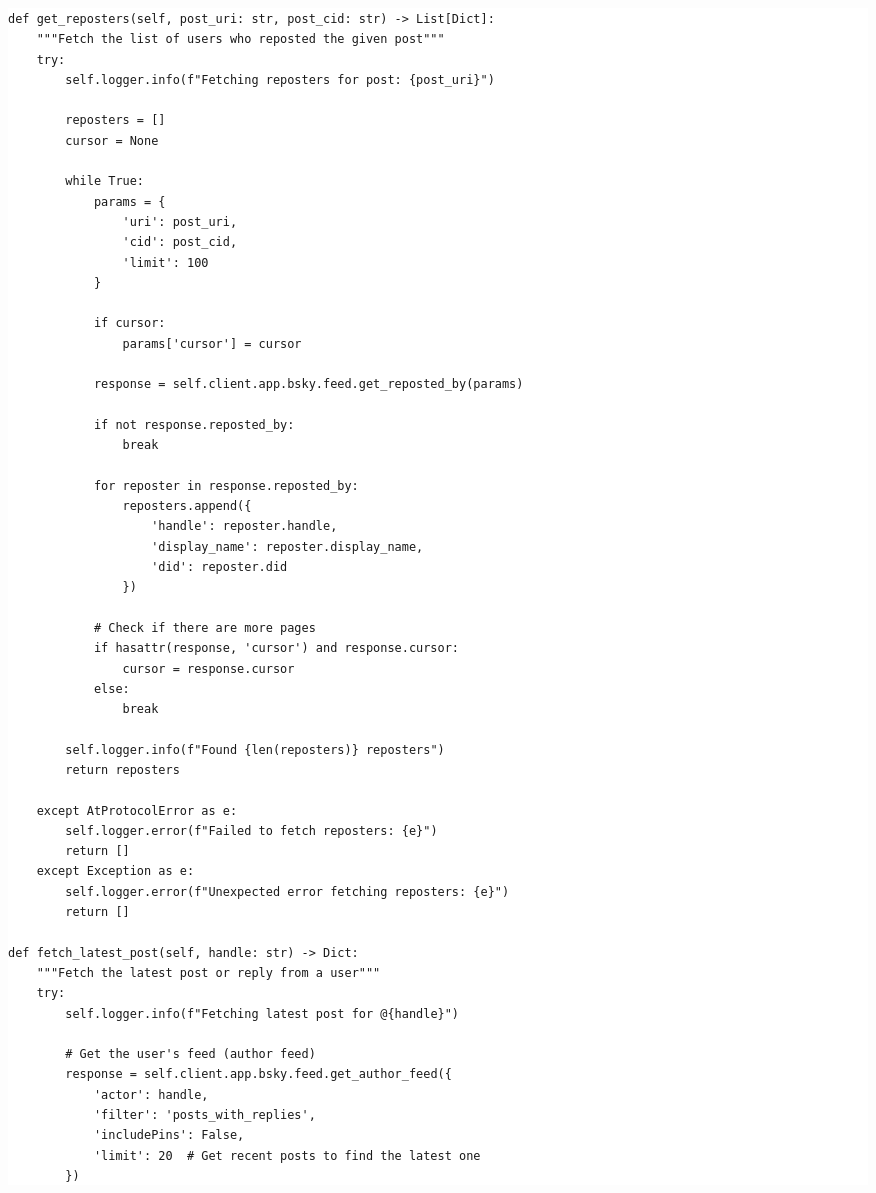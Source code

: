     
    def get_reposters(self, post_uri: str, post_cid: str) -> List[Dict]:
        """Fetch the list of users who reposted the given post"""
        try:
            self.logger.info(f"Fetching reposters for post: {post_uri}")
            
            reposters = []
            cursor = None
            
            while True:
                params = {
                    'uri': post_uri,
                    'cid': post_cid,
                    'limit': 100
                }
                
                if cursor:
                    params['cursor'] = cursor
                
                response = self.client.app.bsky.feed.get_reposted_by(params)
                
                if not response.reposted_by:
                    break
                
                for reposter in response.reposted_by:
                    reposters.append({
                        'handle': reposter.handle,
                        'display_name': reposter.display_name,
                        'did': reposter.did
                    })
                
                # Check if there are more pages
                if hasattr(response, 'cursor') and response.cursor:
                    cursor = response.cursor
                else:
                    break
            
            self.logger.info(f"Found {len(reposters)} reposters")
            return reposters
            
        except AtProtocolError as e:
            self.logger.error(f"Failed to fetch reposters: {e}")
            return []
        except Exception as e:
            self.logger.error(f"Unexpected error fetching reposters: {e}")
            return []
    
    def fetch_latest_post(self, handle: str) -> Dict:
        """Fetch the latest post or reply from a user"""
        try:
            self.logger.info(f"Fetching latest post for @{handle}")
            
            # Get the user's feed (author feed)
            response = self.client.app.bsky.feed.get_author_feed({
                'actor': handle,
                'filter': 'posts_with_replies',
                'includePins': False,
                'limit': 20  # Get recent posts to find the latest one
            })
            